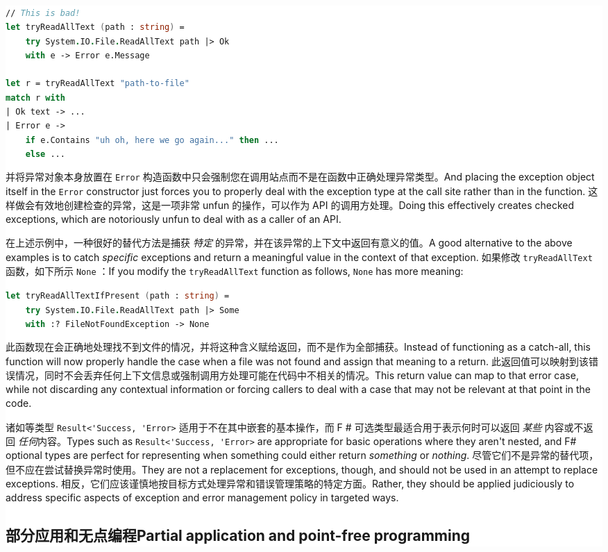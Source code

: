 ```fsharp
// This is bad!
let tryReadAllText (path : string) =
    try System.IO.File.ReadAllText path |> Ok
    with e -> Error e.Message

let r = tryReadAllText "path-to-file"
match r with
| Ok text -> ...
| Error e ->
    if e.Contains "uh oh, here we go again..." then ...
    else ...
```

<span data-ttu-id="b9447-215">并将异常对象本身放置在 `Error` 构造函数中只会强制您在调用站点而不是在函数中正确处理异常类型。</span><span class="sxs-lookup"><span data-stu-id="b9447-215">And placing the exception object itself in the `Error` constructor just forces you to properly deal with the exception type at the call site rather than in the function.</span></span> <span data-ttu-id="b9447-216">这样做会有效地创建检查的异常，这是一项非常 unfun 的操作，可以作为 API 的调用方处理。</span><span class="sxs-lookup"><span data-stu-id="b9447-216">Doing this effectively creates checked exceptions, which are notoriously unfun to deal with as a caller of an API.</span></span>

<span data-ttu-id="b9447-217">在上述示例中，一种很好的替代方法是捕获 *特定* 的异常，并在该异常的上下文中返回有意义的值。</span><span class="sxs-lookup"><span data-stu-id="b9447-217">A good alternative to the above examples is to catch *specific* exceptions and return a meaningful value in the context of that exception.</span></span> <span data-ttu-id="b9447-218">如果修改 `tryReadAllText` 函数，如下所示 `None` ：</span><span class="sxs-lookup"><span data-stu-id="b9447-218">If you modify the `tryReadAllText` function as follows, `None` has more meaning:</span></span>

```fsharp
let tryReadAllTextIfPresent (path : string) =
    try System.IO.File.ReadAllText path |> Some
    with :? FileNotFoundException -> None
```

<span data-ttu-id="b9447-219">此函数现在会正确地处理找不到文件的情况，并将这种含义赋给返回，而不是作为全部捕获。</span><span class="sxs-lookup"><span data-stu-id="b9447-219">Instead of functioning as a catch-all, this function will now properly handle the case when a file was not found and assign that meaning to a return.</span></span> <span data-ttu-id="b9447-220">此返回值可以映射到该错误情况，同时不会丢弃任何上下文信息或强制调用方处理可能在代码中不相关的情况。</span><span class="sxs-lookup"><span data-stu-id="b9447-220">This return value can map to that error case, while not discarding any contextual information or forcing callers to deal with a case that may not be relevant at that point in the code.</span></span>

<span data-ttu-id="b9447-221">诸如等类型 `Result<'Success, 'Error>` 适用于不在其中嵌套的基本操作，而 F # 可选类型最适合用于表示何时可以返回 *某些* 内容或不返回 *任何*内容。</span><span class="sxs-lookup"><span data-stu-id="b9447-221">Types such as `Result<'Success, 'Error>` are appropriate for basic operations where they aren't nested, and F# optional types are perfect for representing when something could either return *something* or *nothing*.</span></span> <span data-ttu-id="b9447-222">尽管它们不是异常的替代项，但不应在尝试替换异常时使用。</span><span class="sxs-lookup"><span data-stu-id="b9447-222">They are not a replacement for exceptions, though, and should not be used in an attempt to replace exceptions.</span></span> <span data-ttu-id="b9447-223">相反，它们应该谨慎地按目标方式处理异常和错误管理策略的特定方面。</span><span class="sxs-lookup"><span data-stu-id="b9447-223">Rather, they should be applied judiciously to address specific aspects of exception and error management policy in targeted ways.</span></span>

## <a name="partial-application-and-point-free-programming"></a><span data-ttu-id="b9447-224">部分应用和无点编程</span><span class="sxs-lookup"><span data-stu-id="b9447-224">Partial application and point-free programming</span></span>
